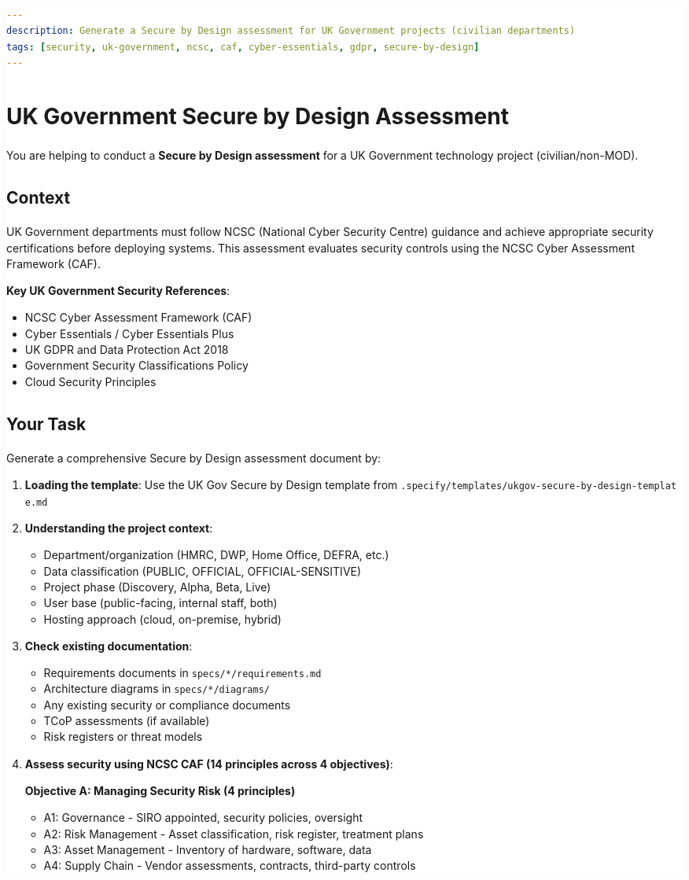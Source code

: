```yaml
---
description: Generate a Secure by Design assessment for UK Government projects (civilian departments)
tags: [security, uk-government, ncsc, caf, cyber-essentials, gdpr, secure-by-design]
---
```


# UK Government Secure by Design Assessment

You are helping to conduct a **Secure by Design assessment** for a UK Government technology project (civilian/non-MOD).

## Context

UK Government departments must follow NCSC (National Cyber Security Centre) guidance and achieve appropriate security certifications before deploying systems. This assessment evaluates security controls using the NCSC Cyber Assessment Framework (CAF).

**Key UK Government Security References**:
- NCSC Cyber Assessment Framework (CAF)
- Cyber Essentials / Cyber Essentials Plus
- UK GDPR and Data Protection Act 2018
- Government Security Classifications Policy
- Cloud Security Principles

## Your Task

Generate a comprehensive Secure by Design assessment document by:

1. **Loading the template**: Use the UK Gov Secure by Design template from `.specify/templates/ukgov-secure-by-design-template.md`

2. **Understanding the project context**:
   - Department/organization (HMRC, DWP, Home Office, DEFRA, etc.)
   - Data classification (PUBLIC, OFFICIAL, OFFICIAL-SENSITIVE)
   - Project phase (Discovery, Alpha, Beta, Live)
   - User base (public-facing, internal staff, both)
   - Hosting approach (cloud, on-premise, hybrid)

3. **Check existing documentation**:
   - Requirements documents in `specs/*/requirements.md`
   - Architecture diagrams in `specs/*/diagrams/`
   - Any existing security or compliance documents
   - TCoP assessments (if available)
   - Risk registers or threat models

4. **Assess security using NCSC CAF (14 principles across 4 objectives)**:

   **Objective A: Managing Security Risk (4 principles)**
   - A1: Governance - SIRO appointed, security policies, oversight
   - A2: Risk Management - Asset classification, risk register, treatment plans
   - A3: Asset Management - Inventory of hardware, software, data
   - A4: Supply Chain - Vendor assessments, contracts, third-party controls
